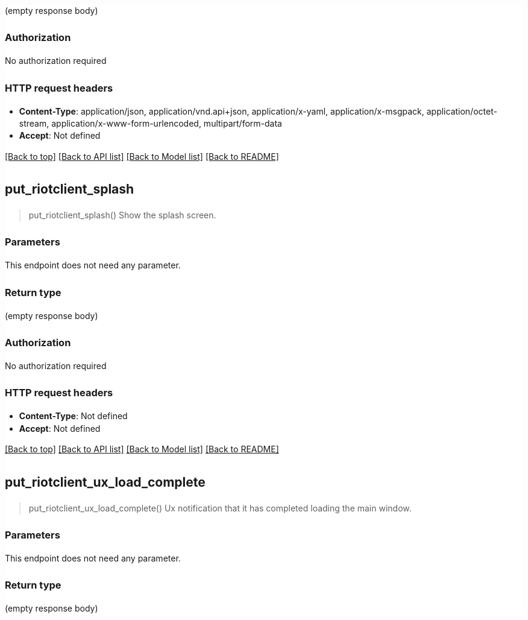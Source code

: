 (empty response body)

### Authorization

No authorization required

### HTTP request headers

- **Content-Type**: application/json, application/vnd.api+json, application/x-yaml, application/x-msgpack, application/octet-stream, application/x-www-form-urlencoded, multipart/form-data
- **Accept**: Not defined

[[Back to top]](#) [[Back to API list]](../README.md#documentation-for-api-endpoints) [[Back to Model list]](../README.md#documentation-for-models) [[Back to README]](../README.md)


## put_riotclient_splash

> put_riotclient_splash()
Show the splash screen.

### Parameters

This endpoint does not need any parameter.

### Return type

 (empty response body)

### Authorization

No authorization required

### HTTP request headers

- **Content-Type**: Not defined
- **Accept**: Not defined

[[Back to top]](#) [[Back to API list]](../README.md#documentation-for-api-endpoints) [[Back to Model list]](../README.md#documentation-for-models) [[Back to README]](../README.md)


## put_riotclient_ux_load_complete

> put_riotclient_ux_load_complete()
Ux notification that it has completed loading the main window.

### Parameters

This endpoint does not need any parameter.

### Return type

 (empty response body)
